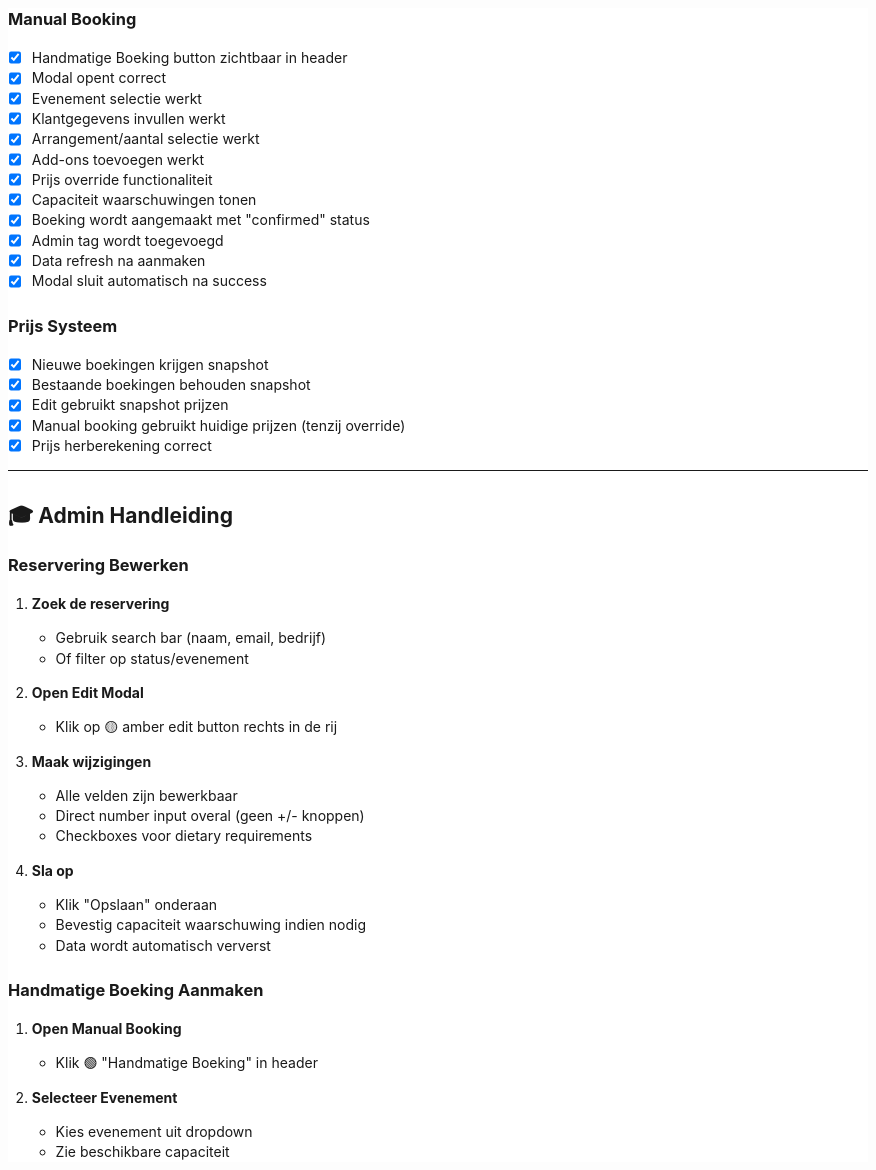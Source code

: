 ### Manual Booking
- [x] Handmatige Boeking button zichtbaar in header
- [x] Modal opent correct
- [x] Evenement selectie werkt
- [x] Klantgegevens invullen werkt
- [x] Arrangement/aantal selectie werkt
- [x] Add-ons toevoegen werkt
- [x] Prijs override functionaliteit
- [x] Capaciteit waarschuwingen tonen
- [x] Boeking wordt aangemaakt met "confirmed" status
- [x] Admin tag wordt toegevoegd
- [x] Data refresh na aanmaken
- [x] Modal sluit automatisch na success

### Prijs Systeem
- [x] Nieuwe boekingen krijgen snapshot
- [x] Bestaande boekingen behouden snapshot
- [x] Edit gebruikt snapshot prijzen
- [x] Manual booking gebruikt huidige prijzen (tenzij override)
- [x] Prijs herberekening correct

---

## 🎓 Admin Handleiding

### Reservering Bewerken
1. **Zoek de reservering**
   - Gebruik search bar (naam, email, bedrijf)
   - Of filter op status/evenement

2. **Open Edit Modal**
   - Klik op 🟡 amber edit button rechts in de rij

3. **Maak wijzigingen**
   - Alle velden zijn bewerkbaar
   - Direct number input overal (geen +/- knoppen)
   - Checkboxes voor dietary requirements

4. **Sla op**
   - Klik "Opslaan" onderaan
   - Bevestig capaciteit waarschuwing indien nodig
   - Data wordt automatisch ververst

### Handmatige Boeking Aanmaken
1. **Open Manual Booking**
   - Klik 🟢 "Handmatige Boeking" in header

2. **Selecteer Evenement**
   - Kies evenement uit dropdown
   - Zie beschikbare capaciteit
